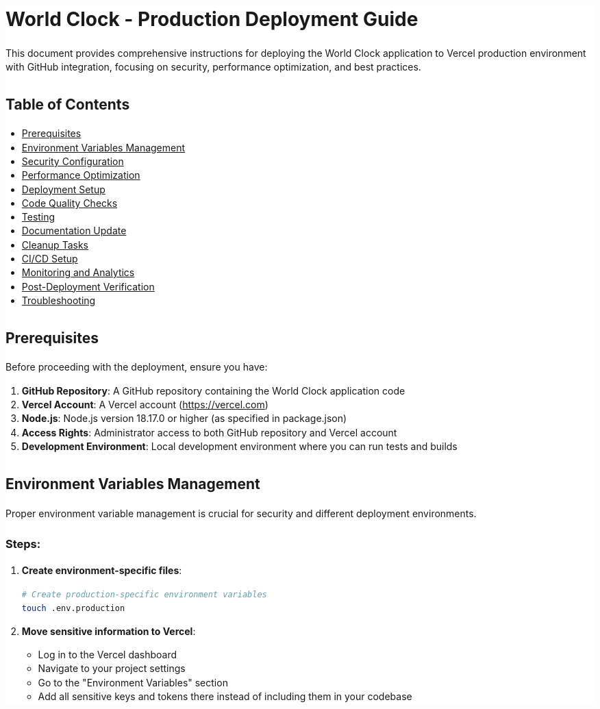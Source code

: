 # World Clock - Production Deployment Guide

This document provides comprehensive instructions for deploying the World Clock application to Vercel production environment with GitHub integration, focusing on security, performance optimization, and best practices.

## Table of Contents

- [Prerequisites](#prerequisites)
- [Environment Variables Management](#environment-variables-management)
- [Security Configuration](#security-configuration)
- [Performance Optimization](#performance-optimization)
- [Deployment Setup](#deployment-setup)
- [Code Quality Checks](#code-quality-checks)
- [Testing](#testing)
- [Documentation Update](#documentation-update)
- [Cleanup Tasks](#cleanup-tasks)
- [CI/CD Setup](#cicd-setup)
- [Monitoring and Analytics](#monitoring-and-analytics)
- [Post-Deployment Verification](#post-deployment-verification)
- [Troubleshooting](#troubleshooting)

## Prerequisites

Before proceeding with the deployment, ensure you have:

1. **GitHub Repository**: A GitHub repository containing the World Clock application code
2. **Vercel Account**: A Vercel account (https://vercel.com)
3. **Node.js**: Node.js version 18.17.0 or higher (as specified in package.json)
4. **Access Rights**: Administrator access to both GitHub repository and Vercel account
5. **Development Environment**: Local development environment where you can run tests and builds

## Environment Variables Management

Proper environment variable management is crucial for security and different deployment environments.

### Steps:

1. **Create environment-specific files**:
   ```bash
   # Create production-specific environment variables
   touch .env.production
   ```

2. **Move sensitive information to Vercel**:
   - Log in to the Vercel dashboard
   - Navigate to your project settings
   - Go to the "Environment Variables" section
   - Add all sensitive keys and tokens there instead of including them in your codebase
